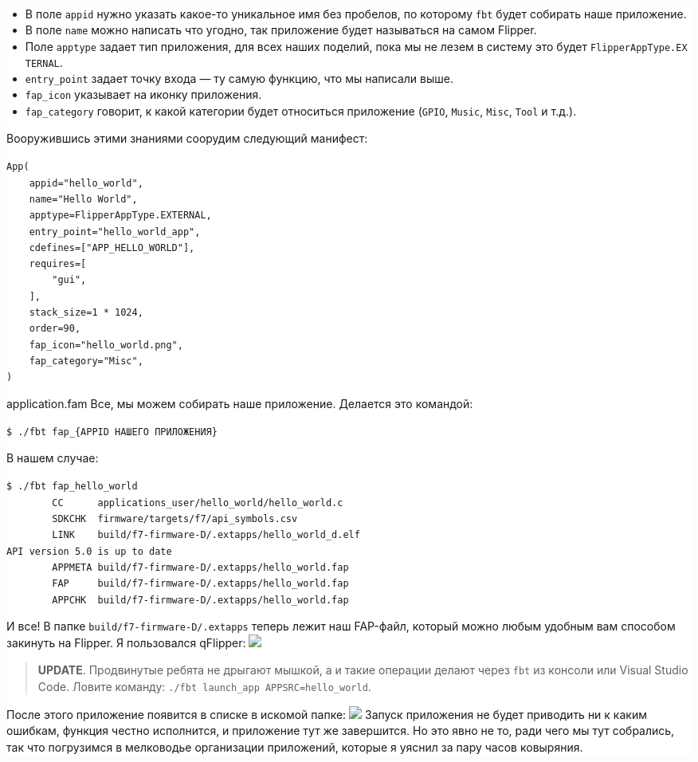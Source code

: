 - В поле `appid` нужно указать какое-то уникальное имя без пробелов, по которому `fbt` будет собирать наше приложение.
- В поле `name` можно написать что угодно, так приложение будет называться на самом Flipper.
- Поле `apptype` задает тип приложения, для всех наших поделий, пока мы не лезем в систему это будет `FlipperAppType.EXTERNAL`.
- `entry_point` задает точку входа — ту самую функцию, что мы написали выше.
- `fap_icon` указывает на иконку приложения.
- `fap_category` говорит, к какой категории будет относиться приложение (`GPIO`, `Music`, `Misc`, `Tool` и т.д.).

Вооружившись этими знаниями соорудим следующий манифест:

    App(
        appid="hello_world",
        name="Hello World",
        apptype=FlipperAppType.EXTERNAL,
        entry_point="hello_world_app",
        cdefines=["APP_HELLO_WORLD"],
        requires=[
            "gui",
        ],
        stack_size=1 * 1024,
        order=90,
    	fap_icon="hello_world.png",
        fap_category="Misc",
    )

application.fam
Все, мы можем собирать наше приложение. Делается это командой:

    $ ./fbt fap_{APPID НАШЕГО ПРИЛОЖЕНИЯ}

В нашем случае:

    $ ./fbt fap_hello_world
            CC      applications_user/hello_world/hello_world.c
            SDKCHK  firmware/targets/f7/api_symbols.csv
            LINK    build/f7-firmware-D/.extapps/hello_world_d.elf
    API version 5.0 is up to date
            APPMETA build/f7-firmware-D/.extapps/hello_world.fap
            FAP     build/f7-firmware-D/.extapps/hello_world.fap
            APPCHK  build/f7-firmware-D/.extapps/hello_world.fap

И все! В папке `build/f7-firmware-D/.extapps` теперь лежит наш FAP-файл, который можно любым удобным вам способом закинуть на Flipper. Я пользовался qFlipper:
![](__GHOST_URL__/content/images/2022/10/image-3.png)
> **UPDATE**. Продвинутые ребята не дрыгают мышкой, а и такие операции делают через `fbt` из консоли или Visual Studio Code. Ловите команду: `./fbt launch_app APPSRC=hello_world`.

После этого приложение появится в списке в искомой папке:
![](__GHOST_URL__/content/images/2022/10/Screenshot-20221024-224504.png)
Запуск приложения не будет приводить ни к каким ошибкам, функция честно исполнится, и приложение тут же завершится. Но это явно не то, ради чего мы тут собрались, так что погрузимся в мелководье организации приложений, которые я уяснил за пару часов ковыряния.
